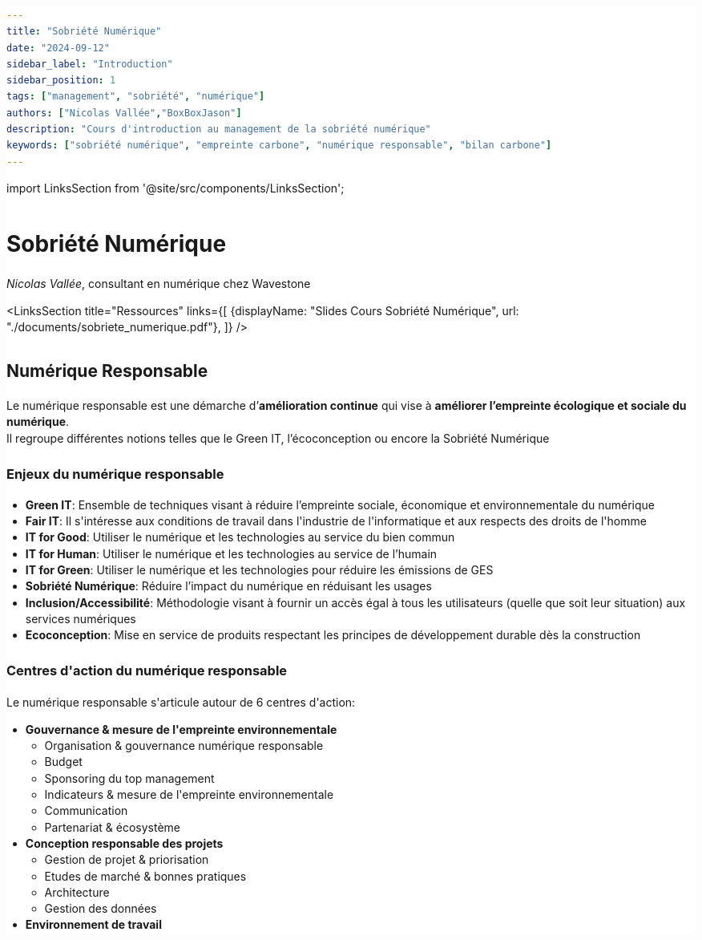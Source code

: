 ```yaml
---
title: "Sobriété Numérique"
date: "2024-09-12"
sidebar_label: "Introduction"
sidebar_position: 1
tags: ["management", "sobriété", "numérique"]
authors: ["Nicolas Vallée","BoxBoxJason"]
description: "Cours d'introduction au management de la sobriété numérique"
keywords: ["sobriété numérique", "empreinte carbone", "numérique responsable", "bilan carbone"]
---
```


import LinksSection from '@site/src/components/LinksSection';

# Sobriété Numérique

*Nicolas Vallée*, consultant en numérique chez Wavestone

<LinksSection
    title="Ressources"
    links={[
      {displayName: "Slides Cours Sobriété Numérique", url: "./documents/sobriete_numerique.pdf"},
      ]}
/>

## Numérique Responsable

Le numérique responsable est une démarche d’**amélioration continue** qui vise à **améliorer l’empreinte écologique et sociale du numérique**.\
Il regroupe différentes notions telles que le Green IT, l’écoconception ou encore la Sobriété Numérique

### Enjeux du numérique responsable
- **Green IT**: Ensemble de techniques visant à réduire l’empreinte sociale, économique et environnementale du numérique
- **Fair IT**: Il s'intéresse aux conditions de travail dans l'industrie de l'informatique et aux respects des droits de l'homme
- **IT for Good**: Utiliser le numérique et les technologies au service du bien commun
- **IT for Human**: Utiliser le numérique et les technologies au service de l’humain
- **IT for Green**: Utiliser le numérique et les technologies pour réduire les émissions de GES
- **Sobriété Numérique**: Réduire l’impact du numérique en réduisant les usages
- **Inclusion/Accessibilité**: Méthodologie visant à fournir un accès égal à tous les utilisateurs (quelle que soit leur situation) aux services numériques
- **Ecoconception**: Mise en service de produits respectant les principes de développement durable dès la construction

### Centres d'action du numérique responsable

Le numérique responsable s'articule autour de 6 centres d'action:
- **Gouvernance & mesure de l'empreinte environnementale**
  - Organisation & gouvernance numérique responsable
  - Budget
  - Sponsoring du top management
  - Indicateurs & mesure de l'empreinte environnementale
  - Communication
  - Partenariat & écosystème
- **Conception responsable des projets**
  - Gestion de projet & priorisation
  - Etudes de marché & bonnes pratiques
  - Architecture
  - Gestion des données
- **Environnement de travail**